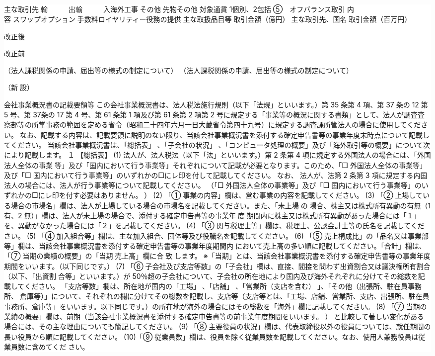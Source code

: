主な取引先
輸　　　出輸　　　入海外工事
その他
先物その他
対象通貨
1個別、2包括
⑤　オフバランス取引
内　　　　　　　　　　　　　　　　　容
スワップオプション
手数料ロイヤリティー役務の提供
主な取扱品目等
取引金額（億円）
主な取引先、国名
取引金額（百万円）



改正後

改正前

（法人課税関係の申請、届出等の様式の制定について）
（法人課税関係の申請、届出等の様式の制定について）


 （新 設）

会社事業概況書の記載要領等
 この会社事業概況書は、法人税法施行規則（以下「法規」といいます。）第 35 条第 4 項、第 37 条の 12 第 5 号、第 37条の 17 第 4 号、第 61 条第 1 項及び第 61 条第 2 項第 2 号に規定する「事業等の概況に関する書類」として、法人が調査査察部等の所掌事務の範囲を定める省令（昭和二十四年六月一日大蔵省令第四十九号）に規定する調査課所管法人の場合に使用してください。 なお、記載する内容は、記載要領に説明のない限り、当該会社事業概況書を添付する確定申告書等の事業年度末時点について記載してください。 当該会社事業概況書は、「総括表」
、「子会社の状況」
、「コンピュータ処理の概要」及び「海外取引等の概要」について次
により記載します。 １ 【総括表】 (1) 法人が、法人税法（以下「法」といいます。）第 2 条第 4 項に規定する外国法人の場合には、「外国法人全体の事業
等」及び「国内において行う事業等」それぞれについて記載が必要となります。このため、「□ 外国法人全体の事業等」及び「□ 国内において行う事業等」のいずれかの□にレ印を付して記載してください。
 なお、
法人が、法第 2 条第 3 項に規定する内国法人の場合には、法人が行う事業等について記載してください。
（「□
外国法人全体の事業等」及び「□ 国内において行う事業等」のいずれかの□にレ印を付す必要はありません。
）
 (2) 「① 事業の内容」欄は、営む事業の内容を記載してください。 (3) 「② 上場している場合の市場名」欄は、法人が上場している場合の市場名を記載してください。また、「未上場
の
場合、株主又は株式所有異動の有無（1 有、2 無）」欄は、法人が未上場の場合で、添付する確定申告書等の事業年
度
期間内に株主又は株式所有異動があった場合には「１」を、異動がなかった場合には「２」を記載してください。
 (4) 「③ 関与税理士等」欄は、税理士、公認会計士等の氏名を記載してください。 (5) 「④ 加入組合等」欄は、主な加入組合、団体等及び役職名を記載してください。 (6) 「⑤ 売上構成比」の「品名又は事業部等」欄は、当該会社事業概況書を添付する確定申告書等の事業年度期間内
において売上高の多い順に記載してください。「合計」欄は、「⑦ 当期の業績の概要」の「当期 売上高」欄に合
致
します。
 ※「当期」とは、当該会社事業概況書を添付する確定申告書等の事業年度期間をいいます。（以下同じです。） (7)
「⑥ 子会社及び支店等数」の「子会社」欄は、直接、間接を問わず出資割合又は議決権所有割合（以下、「出資割
合等」といいます。）が 50％超の子会社について、子会社の所在地により国内及び海外それぞれに分けてその総数を記載してください。
「支店等数」欄は、所在地が国内の「工場」
、「店舗」
、「営業所（支店を含む）
」、「その他（出張所、駐在員事務所、
倉庫等）」について、それぞれの欄に分けてその総数を記載し、支店等（支店等とは、「工場、店舗、営業所、支店、出張所、駐在員事務所、倉庫等」をいいます。以下同じです。）の所在地が海外の場合にはその総数を「海外」欄に記載してください。
 (8)
「⑦ 当期の業績の概要」欄は、前期（当該会社事業概況書を添付する確定申告書等の前事業年度期間をいいます。
）
と比較して著しい変化がある場合には、その主な理由についても簡記してください。
 (9)
「⑧ 主要役員の状況」欄は、代表取締役以外の役員については、就任期間の長い役員から順に記載してください。
 (10)「⑨ 従業員数」欄は、役員を除く従業員数を記載してください。なお、使用人兼務役員は従業員数に含めてくだ
さい。
